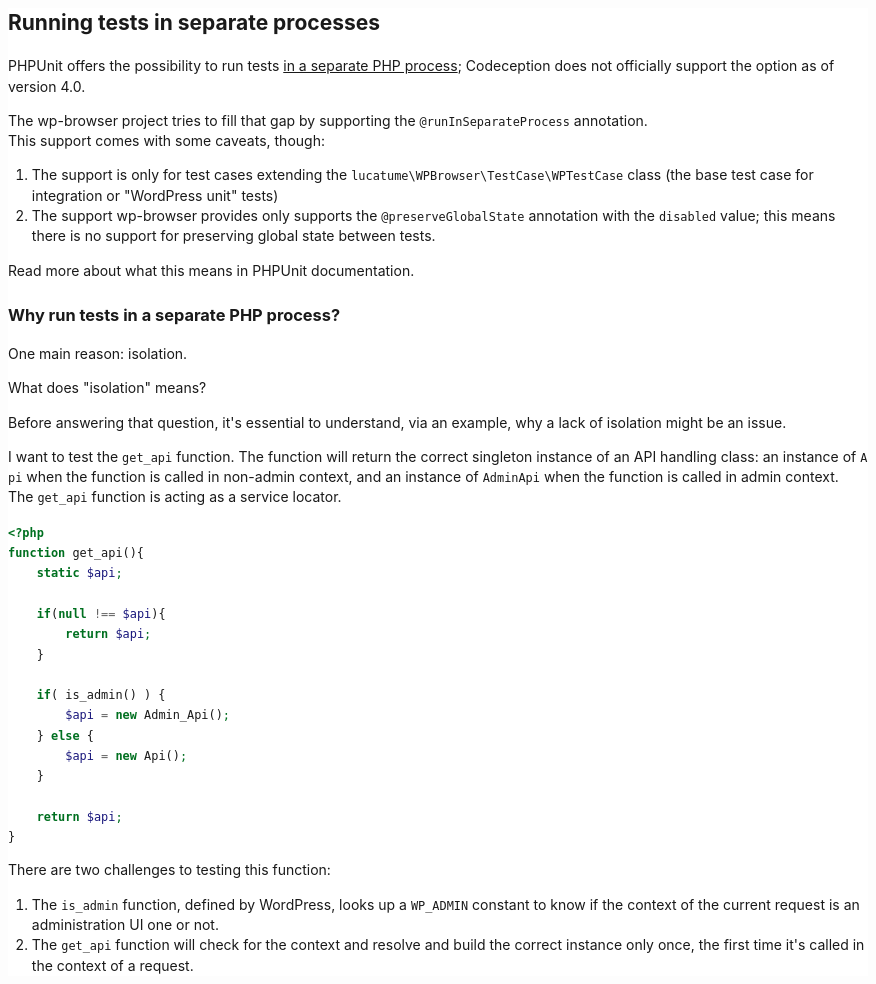 ## Running tests in separate processes

PHPUnit offers the possibility to run tests [in a separate PHP process][1]; Codeception does not officially support the option as of version 4.0.

The wp-browser project tries to fill that gap by supporting the `@runInSeparateProcess` annotation.  
This support comes with some caveats, though:

1. The support is only for test cases extending the `lucatume\WPBrowser\TestCase\WPTestCase` class (the base test case for integration or "WordPress unit" tests)
2. The support wp-browser provides only supports the `@preserveGlobalState` annotation with the `disabled` value; this means there is no support for preserving global state between tests.

Read more about what this means in PHPUnit documentation.

### Why run tests in a separate PHP process?
    
One main reason: isolation.

What does "isolation" means?

Before answering that question, it's essential to understand, via an example, why a lack of isolation might be an issue.

I want to test the `get_api` function. The function will return the correct singleton instance of an API handling class: an instance of `Api` when the function is called in non-admin context, and an instance of `AdminApi` when the function is called in admin context. The `get_api` function is acting as a service locator.

```php
<?php
function get_api(){
    static $api;

    if(null !== $api){
        return $api;
    }

    if( is_admin() ) {
        $api = new Admin_Api();
    } else {
        $api = new Api();
    }

    return $api;
}
```

There are two challenges to testing this function:

1. The `is_admin` function, defined by WordPress, looks up a `WP_ADMIN` constant to know if the context of the current request is an administration UI one or not.
2. The `get_api` function will check for the context and resolve and build the correct instance only once, the first time it's called in the context of a request. 


[1]: https://phpunit.readthedocs.io/en/9.2/annotations.html?highlight=separate#runtestsinseparateprocesses